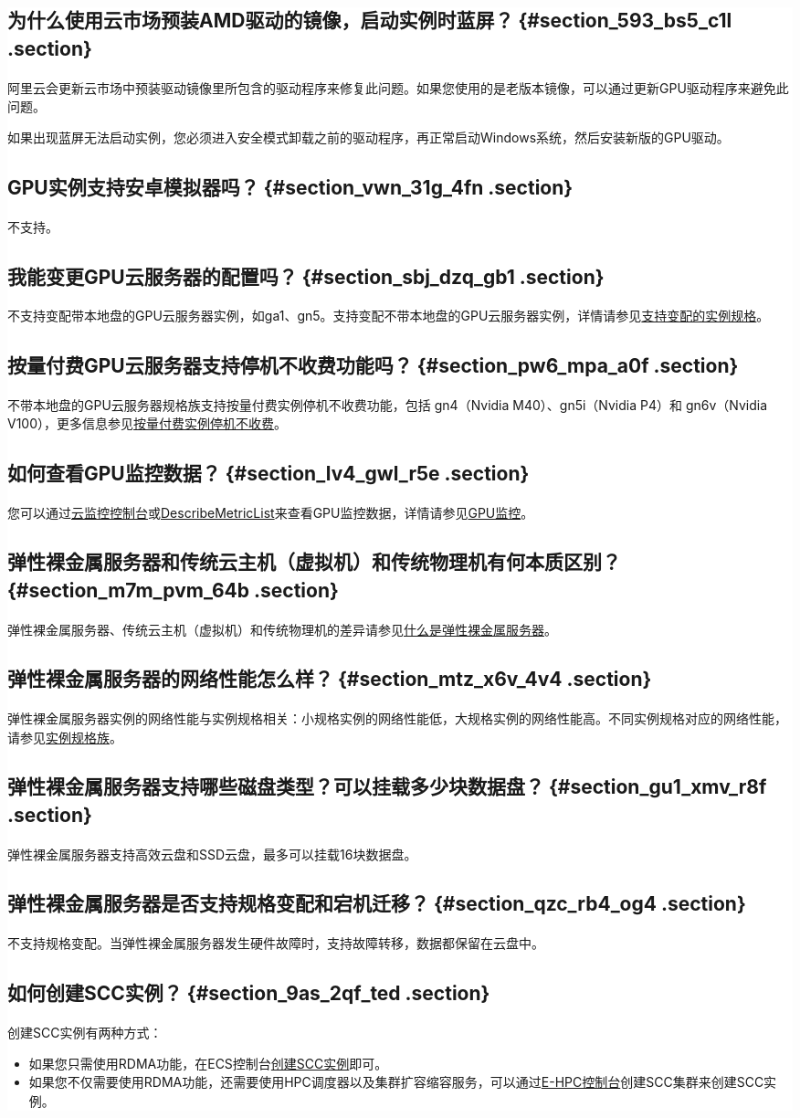 ## 为什么使用云市场预装AMD驱动的镜像，启动实例时蓝屏？ {#section_593_bs5_c1l .section}

阿里云会更新云市场中预装驱动镜像里所包含的驱动程序来修复此问题。如果您使用的是老版本镜像，可以通过更新GPU驱动程序来避免此问题。

如果出现蓝屏无法启动实例，您必须进入安全模式卸载之前的驱动程序，再正常启动Windows系统，然后安装新版的GPU驱动。

## GPU实例支持安卓模拟器吗？ {#section_vwn_31g_4fn .section}

不支持。

## 我能变更GPU云服务器的配置吗？ {#section_sbj_dzq_gb1 .section}

不支持变配带本地盘的GPU云服务器实例，如ga1、gn5。支持变配不带本地盘的GPU云服务器实例，详情请参见[支持变配的实例规格](intl.zh-CN/实例/升降配实例/支持变配的实例规格.md#)。

## 按量付费GPU云服务器支持停机不收费功能吗？ {#section_pw6_mpa_a0f .section}

不带本地盘的GPU云服务器规格族支持按量付费实例停机不收费功能，包括 gn4（Nvidia M40）、gn5i（Nvidia P4）和 gn6v（Nvidia V100），更多信息参见[按量付费实例停机不收费](../intl.zh-CN/产品定价/按量付费实例停机不收费.md#)。

## 如何查看GPU监控数据？ {#section_lv4_gwl_r5e .section}

您可以通过[云监控控制台](https://cloudmonitor.console.aliyun.com/)或[DescribeMetricList](../../../../../intl.zh-CN/API参考/云产品时序指标类监控数据/DescribeMetricList.md#)来查看GPU监控数据，详情请参见[GPU监控](../../../../../intl.zh-CN/用户指南/主机监控/GPU监控.md#)。

## 弹性裸金属服务器和传统云主机（虚拟机）和传统物理机有何本质区别？ {#section_m7m_pvm_64b .section}

弹性裸金属服务器、传统云主机（虚拟机）和传统物理机的差异请参见[什么是弹性裸金属服务器](intl.zh-CN/实例/选择实例规格/弹性裸金属服务器（神龙）/什么是弹性裸金属服务器.md#)。

## 弹性裸金属服务器的网络性能怎么样？ {#section_mtz_x6v_4v4 .section}

弹性裸金属服务器实例的网络性能与实例规格相关：小规格实例的网络性能低，大规格实例的网络性能高。不同实例规格对应的网络性能，请参见[实例规格族](intl.zh-CN/实例/实例规格族.md#)。

## 弹性裸金属服务器支持哪些磁盘类型？可以挂载多少块数据盘？ {#section_gu1_xmv_r8f .section}

弹性裸金属服务器支持高效云盘和SSD云盘，最多可以挂载16块数据盘。

## 弹性裸金属服务器是否支持规格变配和宕机迁移？ {#section_qzc_rb4_og4 .section}

不支持规格变配。当弹性裸金属服务器发生硬件故障时，支持故障转移，数据都保留在云盘中。

## 如何创建SCC实例？ {#section_9as_2qf_ted .section}

创建SCC实例有两种方式：

-   如果您只需使用RDMA功能，在ECS控制台[创建SCC实例](intl.zh-CN/实例/选择实例规格/超级计算集群（SCC）/创建SCC实例.md#)即可。
-   如果您不仅需要使用RDMA功能，还需要使用HPC调度器以及集群扩容缩容服务，可以通过[E-HPC控制台](https://ehpc.console.aliyun.com)创建SCC集群来创建SCC实例。
